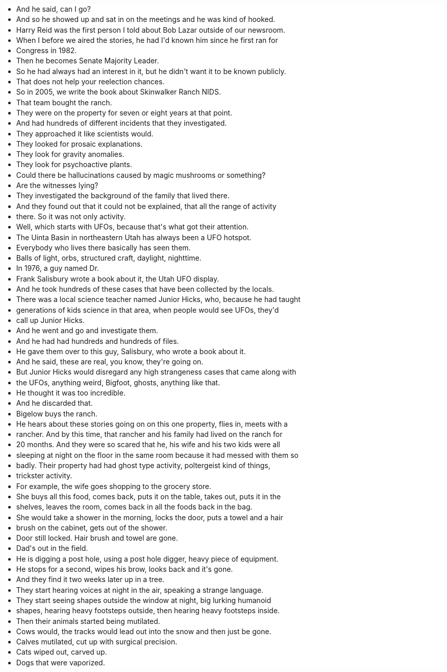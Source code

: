 *  And he said, can I go?
*  And so he showed up and sat in on the meetings and he was kind of hooked.
*  Harry Reid was the first person I told about Bob Lazar outside of our newsroom.
*  When I before we aired the stories, he had I'd known him since he first ran for
*  Congress in 1982.
*  Then he becomes Senate Majority Leader.
*  So he had always had an interest in it, but he didn't want it to be known publicly.
*  That does not help your reelection chances.
*  So in 2005, we write the book about Skinwalker Ranch NIDS.
*  That team bought the ranch.
*  They were on the property for seven or eight years at that point.
*  And had hundreds of different incidents that they investigated.
*  They approached it like scientists would.
*  They looked for prosaic explanations.
*  They look for gravity anomalies.
*  They look for psychoactive plants.
*  Could there be hallucinations caused by magic mushrooms or something?
*  Are the witnesses lying?
*  They investigated the background of the family that lived there.
*  And they found out that it could not be explained, that all the range of activity
*  there. So it was not only activity.
*  Well, which starts with UFOs, because that's what got their attention.
*  The Uinta Basin in northeastern Utah has always been a UFO hotspot.
*  Everybody who lives there basically has seen them.
*  Balls of light, orbs, structured craft, daylight, nighttime.
*  In 1976, a guy named Dr.
*  Frank Salisbury wrote a book about it, the Utah UFO display.
*  And he took hundreds of these cases that have been collected by the locals.
*  There was a local science teacher named Junior Hicks, who, because he had taught
*  generations of kids science in that area, when people would see UFOs, they'd
*  call up Junior Hicks.
*  And he went and go and investigate them.
*  And he had had hundreds and hundreds of files.
*  He gave them over to this guy, Salisbury, who wrote a book about it.
*  And he said, these are real, you know, they're going on.
*  But Junior Hicks would disregard any high strangeness cases that came along with
*  the UFOs, anything weird, Bigfoot, ghosts, anything like that.
*  He thought it was too incredible.
*  And he discarded that.
*  Bigelow buys the ranch.
*  He hears about these stories going on on this one property, flies in, meets with a
*  rancher. And by this time, that rancher and his family had lived on the ranch for
*  20 months. And they were so scared that he, his wife and his two kids were all
*  sleeping at night on the floor in the same room because it had messed with them so
*  badly. Their property had had ghost type activity, poltergeist kind of things,
*  trickster activity.
*  For example, the wife goes shopping to the grocery store.
*  She buys all this food, comes back, puts it on the table, takes out, puts it in the
*  shelves, leaves the room, comes back in all the foods back in the bag.
*  She would take a shower in the morning, locks the door, puts a towel and a hair
*  brush on the cabinet, gets out of the shower.
*  Door still locked. Hair brush and towel are gone.
*  Dad's out in the field.
*  He is digging a post hole, using a post hole digger, heavy piece of equipment.
*  He stops for a second, wipes his brow, looks back and it's gone.
*  And they find it two weeks later up in a tree.
*  They start hearing voices at night in the air, speaking a strange language.
*  They start seeing shapes outside the window at night, big lurking humanoid
*  shapes, hearing heavy footsteps outside, then hearing heavy footsteps inside.
*  Then their animals started being mutilated.
*  Cows would, the tracks would lead out into the snow and then just be gone.
*  Calves mutilated, cut up with surgical precision.
*  Cats wiped out, carved up.
*  Dogs that were vaporized.